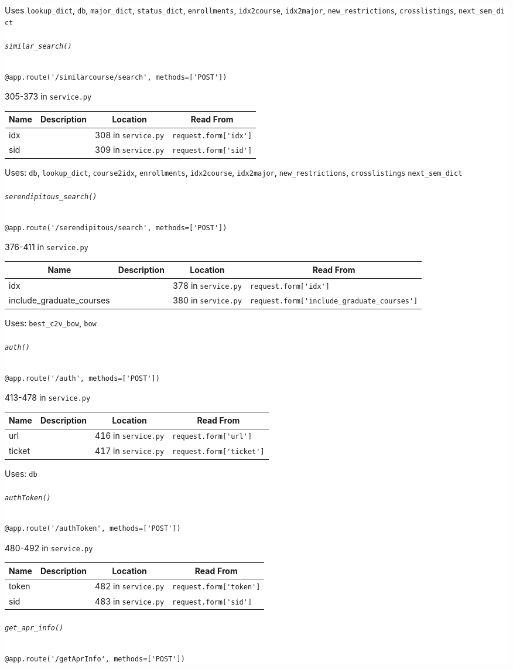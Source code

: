 Uses `lookup_dict`, `db`, `major_dict`, `status_dict`, `enrollments`, `idx2course`, `idx2major`, `new_restrictions`, `crosslistings`, `next_sem_dict`

###### `similar_search()`
`@app.route('/similarcourse/search', methods=['POST'])`

305-373 in `service.py`

| Name | Description | Location | Read From |
|-----|-----|-----|-----|
| idx | | 308 in `service.py` | `request.form['idx']` |
| sid | | 309 in `service.py` | `request.form['sid']` |

Uses: `db`, `lookup_dict`, `course2idx`, `enrollments`, `idx2course`, `idx2major`, `new_restrictions`, `crosslistings` `next_sem_dict`

###### `serendipitous_search()`
`@app.route('/serendipitous/search', methods=['POST'])`

376-411 in `service.py`

| Name | Description | Location | Read From |
|-----|-----|-----|-----|
| idx | | 378 in `service.py` | `request.form['idx']` |
| include_graduate_courses | | 380 in `service.py` | `request.form['include_graduate_courses']` |

Uses: `best_c2v_bow`, `bow`

###### `auth()`
`@app.route('/auth', methods=['POST'])`

413-478 in `service.py`

| Name | Description | Location | Read From |
|-----|-----|-----|-----|
| url | | 416 in `service.py` | `request.form['url']` |
| ticket | | 417 in `service.py` | `request.form['ticket']` |

Uses: `db`

###### `authToken()`
`@app.route('/authToken', methods=['POST'])`

480-492 in `service.py`

| Name | Description | Location | Read From |
|-----|-----|-----|-----|
| token | | 482 in `service.py` | `request.form['token']` |
| sid | | 483 in `service.py` | `request.form['sid']` |

###### `get_apr_info()`
`@app.route('/getAprInfo', methods=['POST'])`
